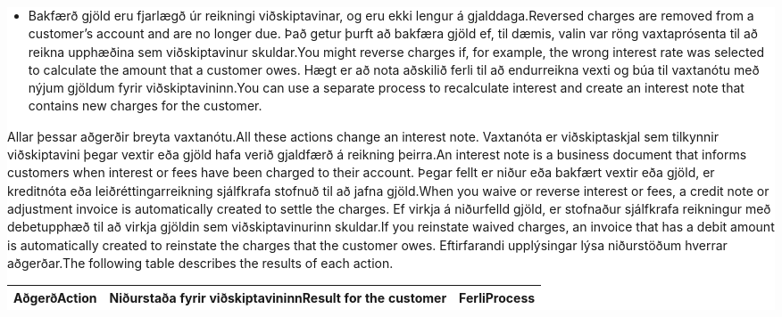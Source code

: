 -   <span data-ttu-id="524ae-111">Bakfærð gjöld eru fjarlægð úr reikningi viðskiptavinar, og eru ekki lengur á gjalddaga.</span><span class="sxs-lookup"><span data-stu-id="524ae-111">Reversed charges are removed from a customer’s account and are no longer due.</span></span> <span data-ttu-id="524ae-112">Það getur þurft að bakfæra gjöld ef, til dæmis, valin var röng vaxtaprósenta til að reikna upphæðina sem viðskiptavinur skuldar.</span><span class="sxs-lookup"><span data-stu-id="524ae-112">You might reverse charges if, for example, the wrong interest rate was selected to calculate the amount that a customer owes.</span></span> <span data-ttu-id="524ae-113">Hægt er að nota aðskilið ferli til að endurreikna vexti og búa til vaxtanótu með nýjum gjöldum fyrir viðskiptavininn.</span><span class="sxs-lookup"><span data-stu-id="524ae-113">You can use a separate process to recalculate interest and create an interest note that contains new charges for the customer.</span></span>

<span data-ttu-id="524ae-114">Allar þessar aðgerðir breyta vaxtanótu.</span><span class="sxs-lookup"><span data-stu-id="524ae-114">All these actions change an interest note.</span></span> <span data-ttu-id="524ae-115">Vaxtanóta er viðskiptaskjal sem tilkynnir viðskiptavini þegar vextir eða gjöld hafa verið gjaldfærð á reikning þeirra.</span><span class="sxs-lookup"><span data-stu-id="524ae-115">An interest note is a business document that informs customers when interest or fees have been charged to their account.</span></span> <span data-ttu-id="524ae-116">Þegar fellt er niður eða bakfært vextir eða gjöld, er kreditnóta eða leiðréttingarreikning sjálfkrafa stofnuð til að jafna gjöld.</span><span class="sxs-lookup"><span data-stu-id="524ae-116">When you waive or reverse interest or fees, a credit note or adjustment invoice is automatically created to settle the charges.</span></span> <span data-ttu-id="524ae-117">Ef virkja á niðurfelld gjöld, er stofnaður sjálfkrafa reikningur með debetupphæð til að virkja gjöldin sem viðskiptavinurinn skuldar.</span><span class="sxs-lookup"><span data-stu-id="524ae-117">If you reinstate waived charges, an invoice that has a debit amount is automatically created to reinstate the charges that the customer owes.</span></span> <span data-ttu-id="524ae-118">Eftirfarandi upplýsingar lýsa niðurstöðum hverrar aðgerðar.</span><span class="sxs-lookup"><span data-stu-id="524ae-118">The following table describes the results of each action.</span></span>

| <span data-ttu-id="524ae-119">Aðgerð</span><span class="sxs-lookup"><span data-stu-id="524ae-119">Action</span></span>                                                                                                                                                                                                            | <span data-ttu-id="524ae-120">Niðurstaða fyrir viðskiptavininn</span><span class="sxs-lookup"><span data-stu-id="524ae-120">Result for the customer</span></span>                                                                                             | <span data-ttu-id="524ae-121">Ferli</span><span class="sxs-lookup"><span data-stu-id="524ae-121">Process</span></span>                                                                                                                                                                                                                                                                                                                                                                                                                                                                                                                                                                                                                                                                                                                         |
|-------------------------------------------------------------------------------------------------------------------------------------------------------------------------------------------------------------------|---------------------------------------------------------------------------------------------------------------------|---------------------------------------------------------------------------------------------------------------------------------------------------------------------------------------------------------------------------------------------------------------------------------------------------------------------------------------------------------------------------------------------------------------------------------------------------------------------------------------------------------------------------------------------------------------------------------------------------------------------------------------------------------------------------------------------------------------------------------|